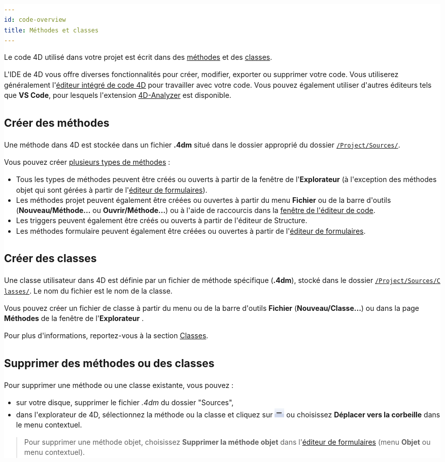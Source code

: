 ```yaml
---
id: code-overview
title: Méthodes et classes
---
```


Le code 4D utilisé dans votre projet est écrit dans des [méthodes](../Concepts/methods.md) et des [classes](../Concepts/classes.md).

L'IDE de 4D vous offre diverses fonctionnalités pour créer, modifier, exporter ou supprimer votre code. Vous utiliserez généralement l'[éditeur intégré de code 4D](../code-editor/write-class-method.md) pour travailler avec votre code. Vous pouvez également utiliser d'autres éditeurs tels que **VS Code**, pour lesquels l'extension [4D-Analyzer](https://github.com/4d/4D-Analyzer-VSCode) est disponible.

## Créer des méthodes

Une méthode dans 4D est stockée dans un fichier **.4dm** situé dans le dossier approprié du dossier [`/Project/Sources/`](../Project/architecture.md#sources).

Vous pouvez créer [plusieurs types de méthodes](../Concepts/methods.md) :

- Tous les types de méthodes peuvent être créés ou ouverts à partir de la fenêtre de l'**Explorateur** (à l'exception des méthodes objet qui sont gérées à partir de l'[éditeur de formulaires](../FormEditor/formEditor.md)).
- Les méthodes projet peuvent également être créées ou ouvertes à partir du menu **Fichier** ou de la barre d'outils (**Nouveau/Méthode...** ou **Ouvrir/Méthode...**) ou à l'aide de raccourcis dans la [fenêtre de l'éditeur de code](../code-editor/write-class-method.md#shortcuts).
- Les triggers peuvent également être créés ou ouverts à partir de l'éditeur de Structure.
- Les méthodes formulaire peuvent également être créées ou ouvertes à partir de l'[éditeur de formulaires](../FormEditor/formEditor.md).

## Créer des classes

Une classe utilisateur dans 4D est définie par un fichier de méthode spécifique (**.4dm**), stocké dans le dossier [`/Project/Sources/Classes/`](../Project/architecture.md#sources). Le nom du fichier est le nom de la classe.

Vous pouvez créer un fichier de classe à partir du menu ou de la barre d'outils **Fichier** (**Nouveau/Classe...**) ou dans la page **Méthodes** de la fenêtre de l'**Explorateur** .

Pour plus d'informations, reportez-vous à la section [Classes](../Concepts/classes.md).

## Supprimer des méthodes ou des classes

Pour supprimer une méthode ou une classe existante, vous pouvez :

- sur votre disque, supprimer le fichier *.4dm* du dossier "Sources",
- dans l'explorateur de 4D, sélectionnez la méthode ou la classe et cliquez sur ![](../assets/en/Users/MinussNew.png) ou choisissez **Déplacer vers la corbeille** dans le menu contextuel.

> Pour supprimer une méthode objet, choisissez **Supprimer la méthode objet** dans l'[éditeur de formulaires](../FormEditor/formEditor.md) (menu **Objet** ou menu contextuel).
